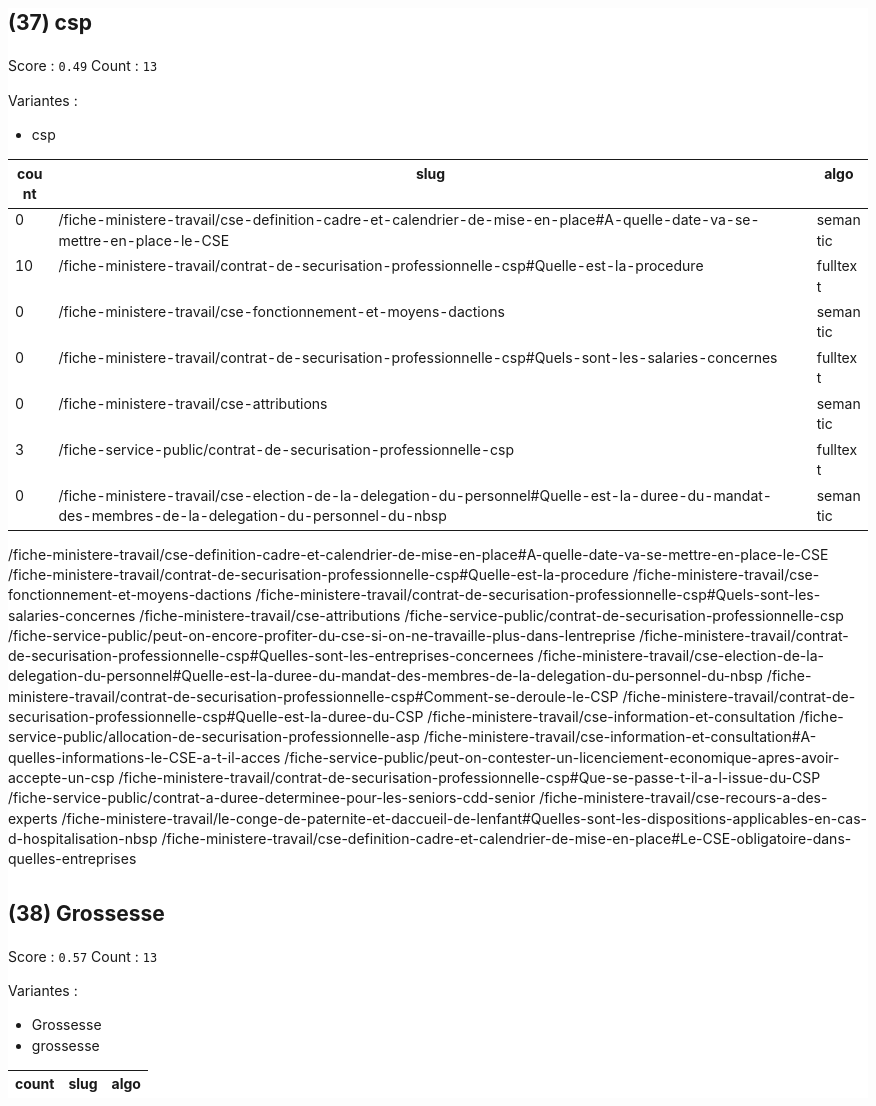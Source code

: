 

## (37) csp
Score : `0.49`
Count : `13`

Variantes :
- csp

|count|slug|algo|
|--|--|--|
0 | /fiche-ministere-travail/cse-definition-cadre-et-calendrier-de-mise-en-place#A-quelle-date-va-se-mettre-en-place-le-CSE | semantic
10 | /fiche-ministere-travail/contrat-de-securisation-professionnelle-csp#Quelle-est-la-procedure | fulltext
0 | /fiche-ministere-travail/cse-fonctionnement-et-moyens-dactions | semantic
0 | /fiche-ministere-travail/contrat-de-securisation-professionnelle-csp#Quels-sont-les-salaries-concernes | fulltext
0 | /fiche-ministere-travail/cse-attributions | semantic
3 | /fiche-service-public/contrat-de-securisation-professionnelle-csp | fulltext
0 | /fiche-ministere-travail/cse-election-de-la-delegation-du-personnel#Quelle-est-la-duree-du-mandat-des-membres-de-la-delegation-du-personnel-du-nbsp | semantic


/fiche-ministere-travail/cse-definition-cadre-et-calendrier-de-mise-en-place#A-quelle-date-va-se-mettre-en-place-le-CSE
/fiche-ministere-travail/contrat-de-securisation-professionnelle-csp#Quelle-est-la-procedure
/fiche-ministere-travail/cse-fonctionnement-et-moyens-dactions
/fiche-ministere-travail/contrat-de-securisation-professionnelle-csp#Quels-sont-les-salaries-concernes
/fiche-ministere-travail/cse-attributions
/fiche-service-public/contrat-de-securisation-professionnelle-csp
/fiche-service-public/peut-on-encore-profiter-du-cse-si-on-ne-travaille-plus-dans-lentreprise
/fiche-ministere-travail/contrat-de-securisation-professionnelle-csp#Quelles-sont-les-entreprises-concernees
/fiche-ministere-travail/cse-election-de-la-delegation-du-personnel#Quelle-est-la-duree-du-mandat-des-membres-de-la-delegation-du-personnel-du-nbsp
/fiche-ministere-travail/contrat-de-securisation-professionnelle-csp#Comment-se-deroule-le-CSP
/fiche-ministere-travail/contrat-de-securisation-professionnelle-csp#Quelle-est-la-duree-du-CSP
/fiche-ministere-travail/cse-information-et-consultation
/fiche-service-public/allocation-de-securisation-professionnelle-asp
/fiche-ministere-travail/cse-information-et-consultation#A-quelles-informations-le-CSE-a-t-il-acces
/fiche-service-public/peut-on-contester-un-licenciement-economique-apres-avoir-accepte-un-csp
/fiche-ministere-travail/contrat-de-securisation-professionnelle-csp#Que-se-passe-t-il-a-l-issue-du-CSP
/fiche-service-public/contrat-a-duree-determinee-pour-les-seniors-cdd-senior
/fiche-ministere-travail/cse-recours-a-des-experts
/fiche-ministere-travail/le-conge-de-paternite-et-daccueil-de-lenfant#Quelles-sont-les-dispositions-applicables-en-cas-d-hospitalisation-nbsp
/fiche-ministere-travail/cse-definition-cadre-et-calendrier-de-mise-en-place#Le-CSE-obligatoire-dans-quelles-entreprises



## (38) Grossesse
Score : `0.57`
Count : `13`

Variantes :
- Grossesse
- grossesse

|count|slug|algo|
|--|--|--|
